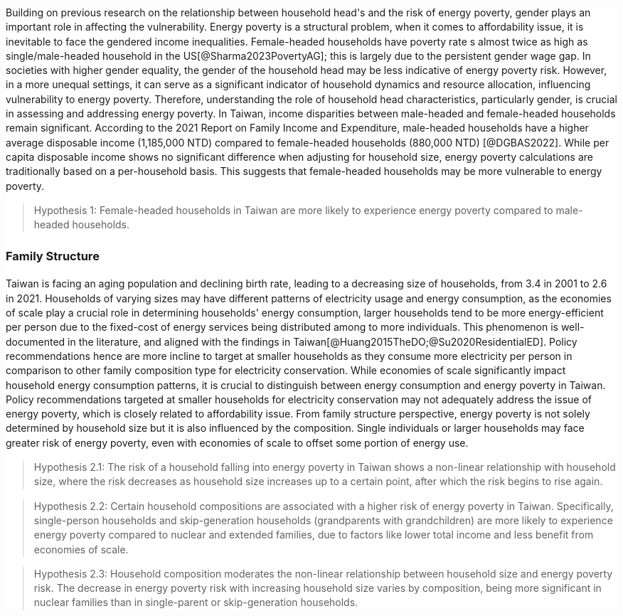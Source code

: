 Building on previous research on the relationship between household head's and the risk of energy poverty, gender plays an important role in affecting the vulnerability. Energy poverty is a structural problem, when it comes to affordability issue, it is inevitable to face the gendered income inequalities. Female-headed households have poverty rate s almost twice as high as single/male-headed household in the US[@Sharma2023PovertyAG]; this is largely due to the persistent gender wage gap. In societies with higher gender equality, the gender of the household head may be less indicative of energy poverty risk. However, in a more unequal settings, it can serve as a significant indicator of household dynamics and resource allocation, influencing vulnerability to energy poverty. Therefore, understanding the role of household head characteristics, particularly gender, is crucial in assessing and addressing energy poverty. In Taiwan, income disparities between male-headed and female-headed households remain significant. According to the 2021 Report on Family Income and Expenditure, male-headed households have a higher average disposable income (1,185,000 NTD) compared to female-headed households (880,000 NTD) [@DGBAS2022]. While per capita disposable income shows no significant difference when adjusting for household size, energy poverty calculations are traditionally based on a per-household basis. This suggests that female-headed households may be more vulnerable to energy poverty.

>Hypothesis 1: Female-headed households in Taiwan are more likely to experience energy poverty compared to male-headed households. 

### Family Structure
Taiwan is facing an aging population and declining birth rate, leading to a decreasing size of households, from 3.4 in 2001 to 2.6 in 2021. Households of varying sizes may have different patterns of electricity usage and energy consumption, as the economies of scale play a crucial role in determining households' energy consumption, larger households tend to be more energy-efficient per person due to the fixed-cost of energy services being distributed among to more individuals. This phenomenon is well-documented in the literature, and aligned with the findings in Taiwan[@Huang2015TheDO;@Su2020ResidentialED]. Policy recommendations hence are more incline to target at smaller households as they consume more electricity per person in comparison to other family composition type for electricity conservation. While economies of scale significantly impact household energy consumption patterns, it is crucial to distinguish between energy consumption and energy poverty in Taiwan. Policy recommendations targeted at smaller households for electricity conservation may not adequately address the issue of energy poverty, which is closely related to affordability issue. From family structure perspective, energy poverty is not solely determined by household size but it is also influenced by the composition. Single individuals or larger households may face greater risk of energy poverty, even with economies of scale to offset some portion of energy use. 

>Hypothesis 2.1: The risk of a household falling into energy poverty in Taiwan shows a non-linear relationship with household size, where the risk decreases as household size increases up to a certain point, after which the risk begins to rise again.   
  
>Hypothesis 2.2: Certain household compositions are associated with a higher risk of energy poverty in Taiwan. Specifically, single-person households and skip-generation households (grandparents with grandchildren) are more likely to experience energy poverty compared to nuclear and extended families, due to factors like lower total income and less benefit from economies of scale.  
  
>Hypothesis 2.3: Household composition moderates the non-linear relationship between household size and energy poverty risk. The decrease in energy poverty risk with increasing household size varies by composition, being more significant in nuclear families than in single-parent or skip-generation households.
